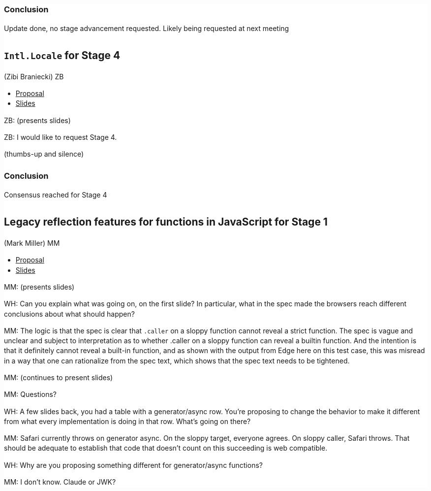 ### Conclusion

Update done, no stage advancement requested. Likely being requested at next meeting

## `Intl.Locale` for Stage 4
(Zibi Braniecki) ZB

- [Proposal](https://github.com/tc39/proposal-intl-locale/)
- [Slides](https://docs.google.com/presentation/d/1hB6OJiikOkNH9aUIrB6jrq_OvL08tGnsJxveryuFI34/edit?usp=sharing)

ZB: (presents slides)

ZB: I would like to request Stage 4.

(thumbs-up and silence)

### Conclusion

Consensus reached for Stage 4

## Legacy reflection features for functions in JavaScript for Stage 1
(Mark Miller) MM

- [Proposal](https://github.com/claudepache/es-legacy-function-reflection)
- [Slides](https://github.com/tc39/agendas/blob/master/2020/02_talk_codiy-dot-caller.pdf)

MM: (presents slides)

WH: Can you explain what was going on, on the first slide? In particular, what in the spec made the browsers reach different conclusions about what should happen?

MM: The logic is that the spec is clear that `.caller` on a sloppy function cannot reveal a strict function. The spec is vague and unclear and subject to interpretation as to whether .caller on a sloppy function can reveal a builtin function. And the intention is that it definitely cannot reveal a built-in function, and as shown with the output from Edge here on this test case, this was misread in a way that one can rationalize from the spec text, which shows that the spec text needs to be tightened.

MM: (continues to present slides)

MM: Questions?

WH: A few slides back, you had a table with a generator/async row. You’re proposing to change the behavior to make it different from what every implementation is doing in that row. What’s going on there?

MM: Safari currently throws on generator async. On the sloppy target, everyone agrees. On sloppy caller, Safari throws. That should be adequate to establish that code that doesn’t count on this succeeding is web compatible.

WH: Why are you proposing something different for generator/async functions?

MM: I don’t know. Claude or JWK?
